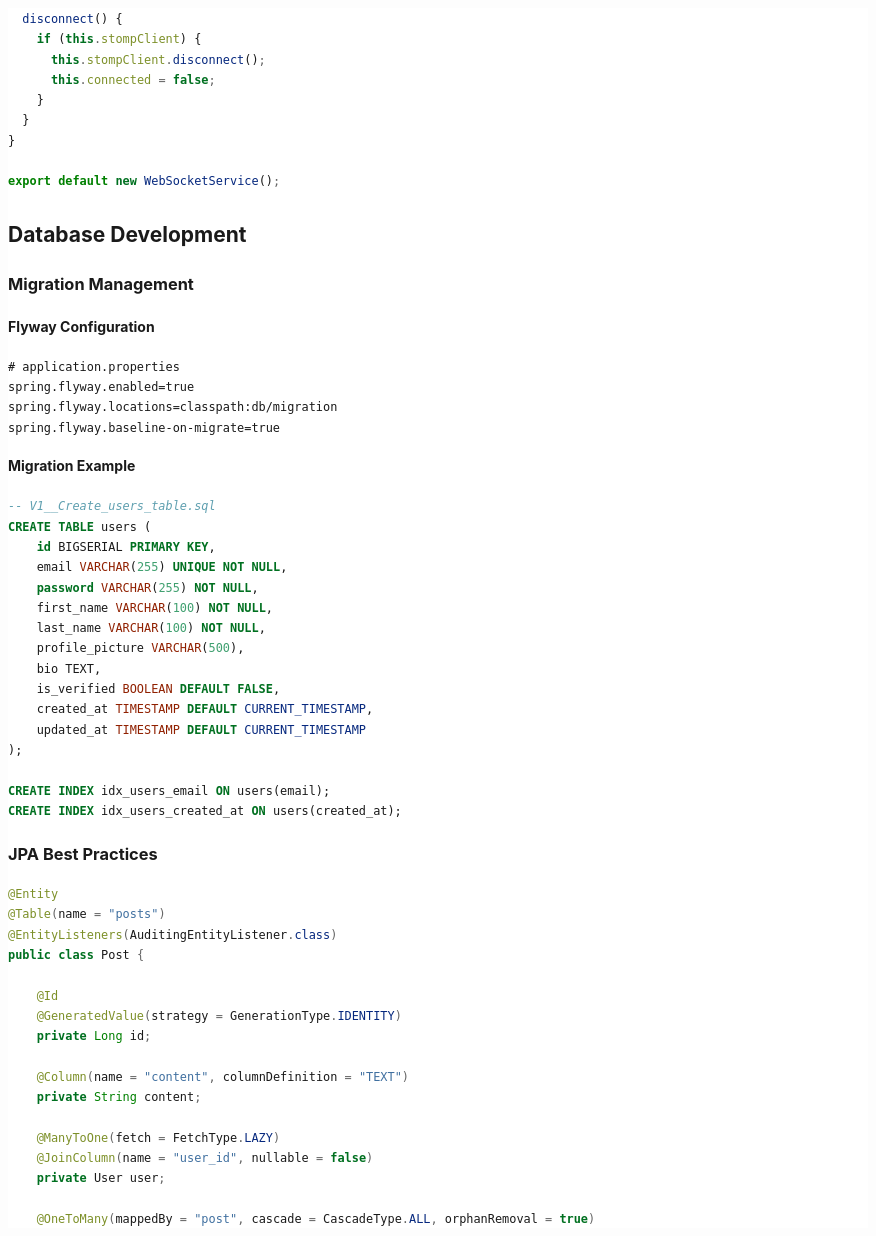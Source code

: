 ```javascript
  disconnect() {
    if (this.stompClient) {
      this.stompClient.disconnect();
      this.connected = false;
    }
  }
}

export default new WebSocketService();
```

## Database Development

### Migration Management

#### Flyway Configuration
```properties
# application.properties
spring.flyway.enabled=true
spring.flyway.locations=classpath:db/migration
spring.flyway.baseline-on-migrate=true
```

#### Migration Example
```sql
-- V1__Create_users_table.sql
CREATE TABLE users (
    id BIGSERIAL PRIMARY KEY,
    email VARCHAR(255) UNIQUE NOT NULL,
    password VARCHAR(255) NOT NULL,
    first_name VARCHAR(100) NOT NULL,
    last_name VARCHAR(100) NOT NULL,
    profile_picture VARCHAR(500),
    bio TEXT,
    is_verified BOOLEAN DEFAULT FALSE,
    created_at TIMESTAMP DEFAULT CURRENT_TIMESTAMP,
    updated_at TIMESTAMP DEFAULT CURRENT_TIMESTAMP
);

CREATE INDEX idx_users_email ON users(email);
CREATE INDEX idx_users_created_at ON users(created_at);
```

### JPA Best Practices

```java
@Entity
@Table(name = "posts")
@EntityListeners(AuditingEntityListener.class)
public class Post {
    
    @Id
    @GeneratedValue(strategy = GenerationType.IDENTITY)
    private Long id;
    
    @Column(name = "content", columnDefinition = "TEXT")
    private String content;
    
    @ManyToOne(fetch = FetchType.LAZY)
    @JoinColumn(name = "user_id", nullable = false)
    private User user;
    
    @OneToMany(mappedBy = "post", cascade = CascadeType.ALL, orphanRemoval = true)
```